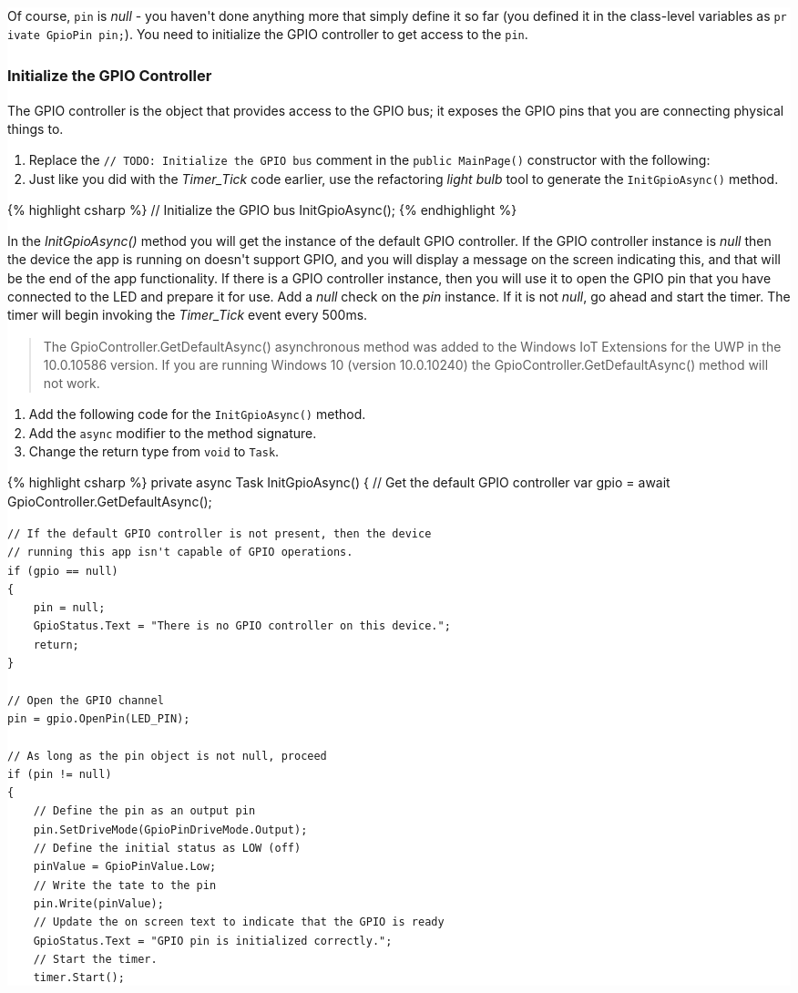 Of course, <code>pin</code> is _null_ - you haven't done anything more that simply define it so far (you defined it in the class-level variables as <code>private GpioPin pin;</code>). You need to initialize the GPIO controller to get access to the <code>pin</code>.

### Initialize the GPIO Controller
The GPIO controller is the object that provides access to the GPIO bus; it exposes the GPIO pins that you are connecting physical things to. 

1. Replace the <code>// TODO: Initialize the GPIO bus</code> comment in the <code>public MainPage()</code> constructor with the following: 
2. Just like you did with the _Timer\_Tick_ code earlier, use the refactoring _light bulb_ tool to generate the <code>InitGpioAsync()</code> method. 

{% highlight csharp %}
// Initialize the GPIO bus
InitGpioAsync();
{% endhighlight %}

In the _InitGpioAsync()_ method you will get the instance of the default GPIO controller. If the GPIO controller instance is _null_ then the device the app is running on doesn't support GPIO, and you will display a message on the screen indicating this, and that will be the end of the app functionality. If there is a GPIO controller instance, then you will use it to open the GPIO pin that you have connected to the LED and prepare it for use. Add a _null_ check on the _pin_ instance. If it is not _null_, go ahead and start the timer. The timer will begin invoking the _Timer\_Tick_ event every 500ms. 

<blockquote>
The GpioController.GetDefaultAsync() asynchronous method was added to the Windows IoT Extensions for the UWP in the 10.0.10586 version. If you are running Windows 10 (version 10.0.10240) the GpioController.GetDefaultAsync() method will not work.
</blockquote>

1. Add the following code for the <code>InitGpioAsync()</code> method.
2. Add the <code>async</code> modifier to the method signature.
3. Change the return type from <code>void</code> to <code>Task</code>. 

{% highlight csharp %}
private async Task InitGpioAsync()
{
    // Get the default GPIO controller
    var gpio = await GpioController.GetDefaultAsync();
    
    // If the default GPIO controller is not present, then the device 
    // running this app isn't capable of GPIO operations.
    if (gpio == null)
    {
        pin = null;
        GpioStatus.Text = "There is no GPIO controller on this device.";
        return;
    }
    
    // Open the GPIO channel
    pin = gpio.OpenPin(LED_PIN);

    // As long as the pin object is not null, proceed
    if (pin != null)
    {
        // Define the pin as an output pin
        pin.SetDriveMode(GpioPinDriveMode.Output);
        // Define the initial status as LOW (off)
        pinValue = GpioPinValue.Low;
        // Write the tate to the pin
        pin.Write(pinValue);
        // Update the on screen text to indicate that the GPIO is ready
        GpioStatus.Text = "GPIO pin is initialized correctly.";
        // Start the timer.
        timer.Start();